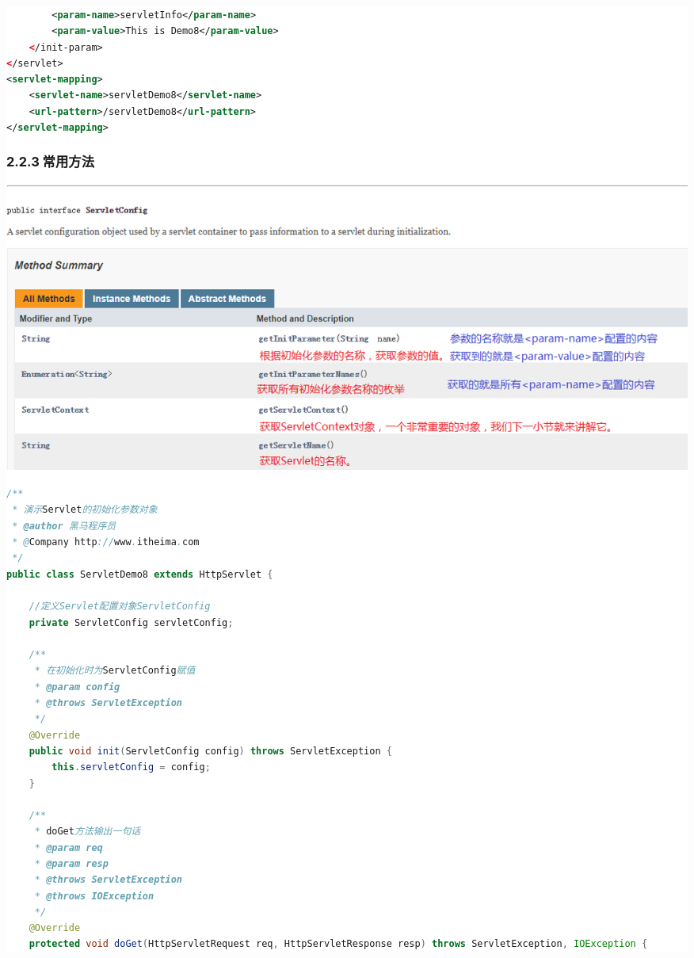 ```xml
        <param-name>servletInfo</param-name>
        <param-value>This is Demo8</param-value>
    </init-param>
</servlet>
<servlet-mapping>
    <servlet-name>servletDemo8</servlet-name>
    <url-pattern>/servletDemo8</url-pattern>
</servlet-mapping>
```

### 2.2.3 常用方法

![ServletConfig对象](./Servlet-授课.assets/ServletConfig对象.png)

```java
/**
 * 演示Servlet的初始化参数对象
 * @author 黑马程序员
 * @Company http://www.itheima.com
 */
public class ServletDemo8 extends HttpServlet {

    //定义Servlet配置对象ServletConfig
    private ServletConfig servletConfig;

    /**
     * 在初始化时为ServletConfig赋值
     * @param config
     * @throws ServletException
     */
    @Override
    public void init(ServletConfig config) throws ServletException {
        this.servletConfig = config;
    }

    /**
     * doGet方法输出一句话
     * @param req
     * @param resp
     * @throws ServletException
     * @throws IOException
     */
    @Override
    protected void doGet(HttpServletRequest req, HttpServletResponse resp) throws ServletException, IOException {
```
